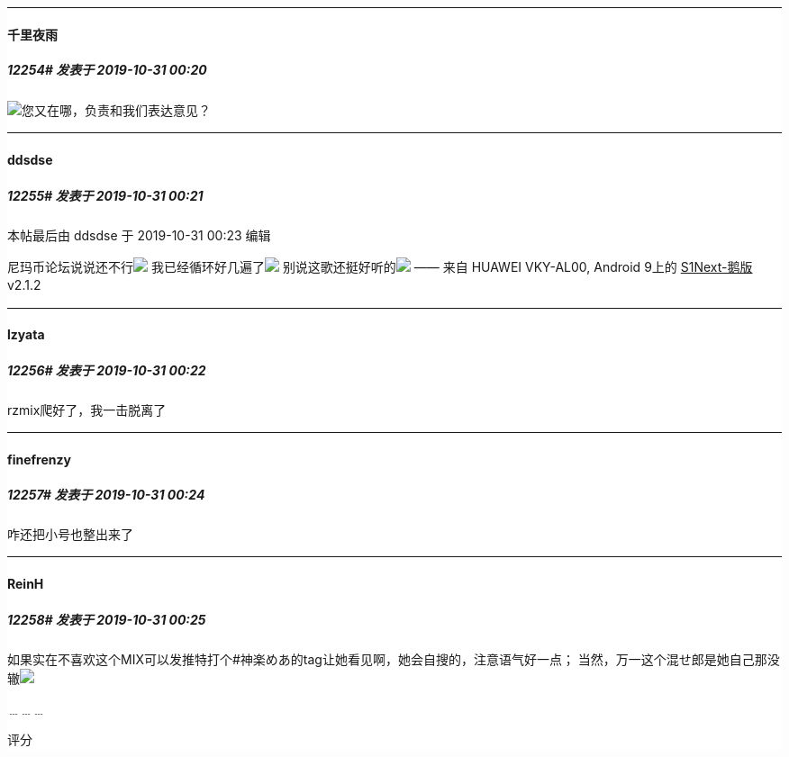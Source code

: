
*****

####  千里夜雨  
##### 12254#       发表于 2019-10-31 00:20


<img src="https://static.saraba1st.com/image/smiley/face2017/067.png" referrerpolicy="no-referrer">您又在哪，负责和我们表达意见？


*****

####  ddsdse  
##### 12255#       发表于 2019-10-31 00:21


 本帖最后由 ddsdse 于 2019-10-31 00:23 编辑 

尼玛币论坛说说还不行<img src="https://static.saraba1st.com/image/smiley/face2017/001.png" referrerpolicy="no-referrer">
我已经循环好几遍了<img src="https://static.saraba1st.com/image/smiley/face2017/001.png" referrerpolicy="no-referrer">
别说这歌还挺好听的<img src="https://static.saraba1st.com/image/smiley/face2017/067.png" referrerpolicy="no-referrer">
—— 来自 HUAWEI VKY-AL00, Android 9上的 [S1Next-鹅版](https://github.com/ykrank/S1-Next/releases) v2.1.2


*****

####  lzyata  
##### 12256#       发表于 2019-10-31 00:22


rzmix爬好了，我一击脱离了


*****

####  finefrenzy  
##### 12257#       发表于 2019-10-31 00:24


咋还把小号也整出来了


*****

####  ReinH  
##### 12258#       发表于 2019-10-31 00:25


如果实在不喜欢这个MIX可以发推特打个#神楽めあ的tag让她看见啊，她会自搜的，注意语气好一点；
当然，万一这个混せ郎是她自己那没辙<img src="https://static.saraba1st.com/image/smiley/face2017/067.png" referrerpolicy="no-referrer">


﹍﹍﹍

评分

